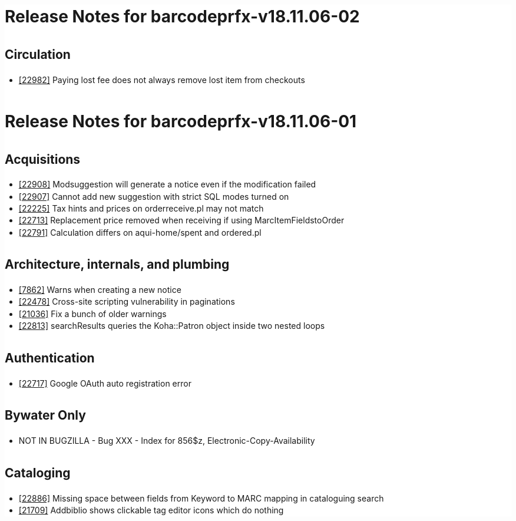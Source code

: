 
# Release Notes for barcodeprfx-v18.11.06-02

## Circulation

- [[22982]](http://bugs.koha-community.org/bugzilla3/show_bug.cgi?id=22982) Paying lost fee does not always remove lost item from checkouts



# Release Notes for barcodeprfx-v18.11.06-01

## Acquisitions

- [[22908]](http://bugs.koha-community.org/bugzilla3/show_bug.cgi?id=22908) Modsuggestion will generate a notice even if the modification failed
- [[22907]](http://bugs.koha-community.org/bugzilla3/show_bug.cgi?id=22907) Cannot add new suggestion with strict SQL modes turned on
- [[22225]](http://bugs.koha-community.org/bugzilla3/show_bug.cgi?id=22225) Tax hints and prices on orderreceive.pl may not match
- [[22713]](http://bugs.koha-community.org/bugzilla3/show_bug.cgi?id=22713) Replacement price removed when receiving if using MarcItemFieldstoOrder
- [[22791]](http://bugs.koha-community.org/bugzilla3/show_bug.cgi?id=22791) Calculation differs on aqui-home/spent and ordered.pl

## Architecture, internals, and plumbing

- [[7862]](http://bugs.koha-community.org/bugzilla3/show_bug.cgi?id=7862) Warns when creating a new notice
- [[22478]](http://bugs.koha-community.org/bugzilla3/show_bug.cgi?id=22478) Cross-site scripting vulnerability in paginations
- [[21036]](http://bugs.koha-community.org/bugzilla3/show_bug.cgi?id=21036) Fix a bunch of older warnings
- [[22813]](http://bugs.koha-community.org/bugzilla3/show_bug.cgi?id=22813) searchResults queries the Koha::Patron object inside two nested loops

## Authentication

- [[22717]](http://bugs.koha-community.org/bugzilla3/show_bug.cgi?id=22717) Google OAuth auto registration error

## Bywater Only

- NOT IN BUGZILLA - Bug XXX - Index for 856$z, Electronic-Copy-Availability

## Cataloging

- [[22886]](http://bugs.koha-community.org/bugzilla3/show_bug.cgi?id=22886) Missing space between fields from Keyword to MARC mapping in cataloguing search
- [[21709]](http://bugs.koha-community.org/bugzilla3/show_bug.cgi?id=21709) Addbiblio shows clickable tag editor icons which do nothing
